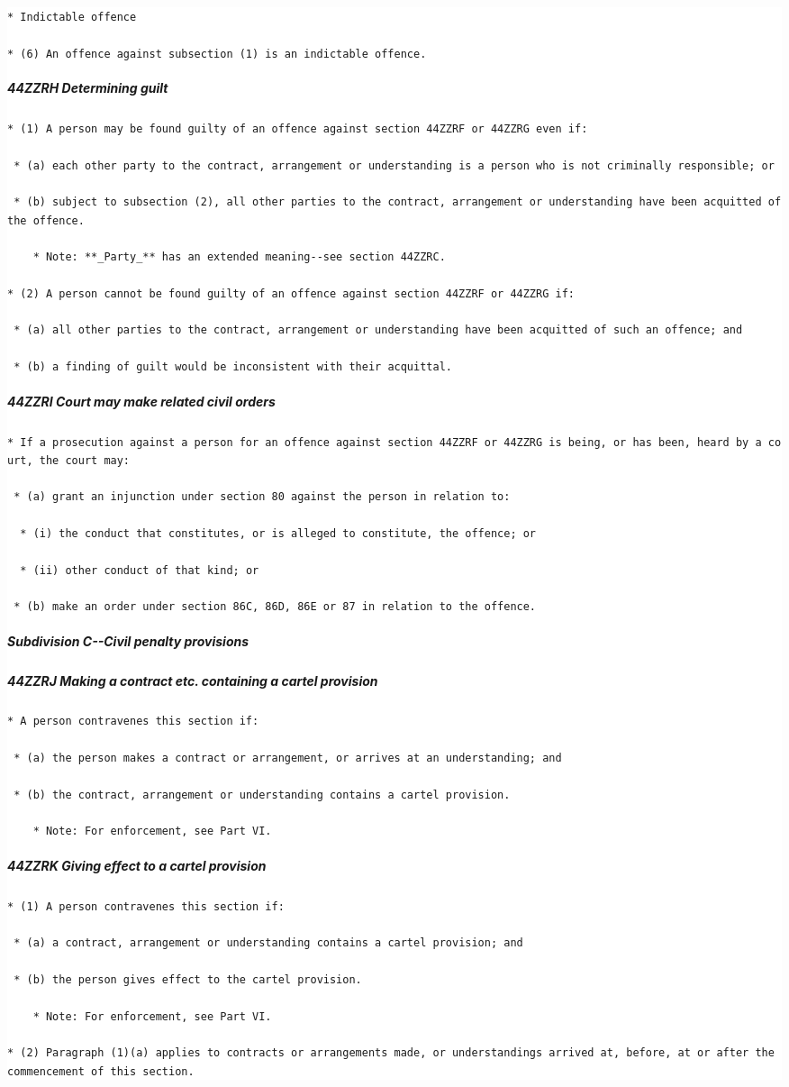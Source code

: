    * Indictable offence

    * (6) An offence against subsection (1) is an indictable offence.

##### 44ZZRH  Determining guilt

    * (1) A person may be found guilty of an offence against section 44ZZRF or 44ZZRG even if:

     * (a) each other party to the contract, arrangement or understanding is a person who is not criminally responsible; or

     * (b) subject to subsection (2), all other parties to the contract, arrangement or understanding have been acquitted of the offence.

        * Note: **_Party_** has an extended meaning--see section 44ZZRC.

    * (2) A person cannot be found guilty of an offence against section 44ZZRF or 44ZZRG if:

     * (a) all other parties to the contract, arrangement or understanding have been acquitted of such an offence; and

     * (b) a finding of guilt would be inconsistent with their acquittal.

##### 44ZZRI  Court may make related civil orders

    * If a prosecution against a person for an offence against section 44ZZRF or 44ZZRG is being, or has been, heard by a court, the court may:

     * (a) grant an injunction under section 80 against the person in relation to:

      * (i) the conduct that constitutes, or is alleged to constitute, the offence; or

      * (ii) other conduct of that kind; or

     * (b) make an order under section 86C, 86D, 86E or 87 in relation to the offence.

##### Subdivision C--Civil penalty provisions

##### 44ZZRJ  Making a contract etc. containing a cartel provision

    * A person contravenes this section if: 

     * (a) the person makes a contract or arrangement, or arrives at an understanding; and

     * (b) the contract, arrangement or understanding contains a cartel provision.

        * Note: For enforcement, see Part VI.

##### 44ZZRK  Giving effect to a cartel provision

    * (1) A person contravenes this section if:

     * (a) a contract, arrangement or understanding contains a cartel provision; and

     * (b) the person gives effect to the cartel provision.

        * Note: For enforcement, see Part VI.

    * (2) Paragraph (1)(a) applies to contracts or arrangements made, or understandings arrived at, before, at or after the commencement of this section.
